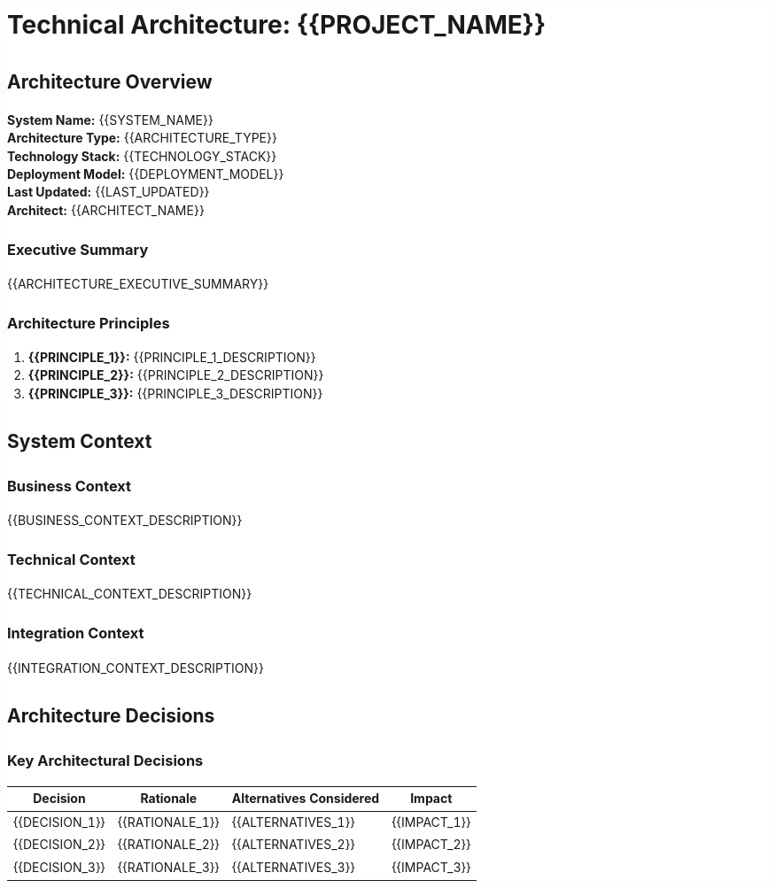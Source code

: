 ﻿---
template_id: "technical-architecture-comprehensive"
template_name: "Comprehensive Technical Architecture Template"
version: "1.0.0"
category: "core"
personas: ["architect", "technical-documentation-architect", "cross-platform-integration-specialist"]
technologies: ["react", "typescript", "nodejs", "aspnet", "python", "postgresql", "redis"]
complexity: "advanced"
estimated_time: "90-120 minutes"
dependencies: ["project-brief", "requirements-analysis"]
tags: ["architecture", "system-design", "technical-specification", "cross-platform"]
---

# Technical Architecture: {{PROJECT_NAME}}

## Architecture Overview
**System Name:** {{SYSTEM_NAME}}  
**Architecture Type:** {{ARCHITECTURE_TYPE}}  
**Technology Stack:** {{TECHNOLOGY_STACK}}  
**Deployment Model:** {{DEPLOYMENT_MODEL}}  
**Last Updated:** {{LAST_UPDATED}}  
**Architect:** {{ARCHITECT_NAME}}  

### Executive Summary
{{ARCHITECTURE_EXECUTIVE_SUMMARY}}

### Architecture Principles
1. **{{PRINCIPLE_1}}:** {{PRINCIPLE_1_DESCRIPTION}}
2. **{{PRINCIPLE_2}}:** {{PRINCIPLE_2_DESCRIPTION}}
3. **{{PRINCIPLE_3}}:** {{PRINCIPLE_3_DESCRIPTION}}

## System Context

### Business Context
{{BUSINESS_CONTEXT_DESCRIPTION}}

### Technical Context
{{TECHNICAL_CONTEXT_DESCRIPTION}}

### Integration Context
{{INTEGRATION_CONTEXT_DESCRIPTION}}

## Architecture Decisions

### Key Architectural Decisions
| Decision | Rationale | Alternatives Considered | Impact |
|----------|-----------|------------------------|--------|
| {{DECISION_1}} | {{RATIONALE_1}} | {{ALTERNATIVES_1}} | {{IMPACT_1}} |
| {{DECISION_2}} | {{RATIONALE_2}} | {{ALTERNATIVES_2}} | {{IMPACT_2}} |
| {{DECISION_3}} | {{RATIONALE_3}} | {{ALTERNATIVES_3}} | {{IMPACT_3}} |
